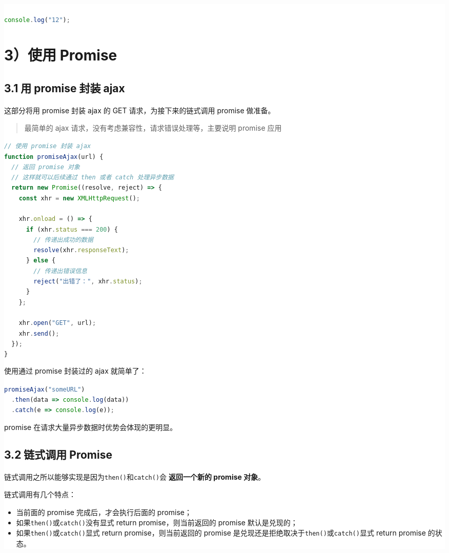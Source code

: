 ```js

console.log("12");
```

# 3）使用 Promise

## 3.1 用 promise 封装 ajax

这部分将用 promise 封装 ajax 的 GET 请求，为接下来的链式调用 promise 做准备。

> 最简单的 ajax 请求，没有考虑兼容性，请求错误处理等，主要说明 promise 应用

```js
// 使用 promise 封装 ajax
function promiseAjax(url) {
  // 返回 promise 对象
  // 这样就可以后续通过 then 或者 catch 处理异步数据
  return new Promise((resolve, reject) => {
    const xhr = new XMLHttpRequest();

    xhr.onload = () => {
      if (xhr.status === 200) {
        // 传递出成功的数据
        resolve(xhr.responseText);
      } else {
        // 传递出错误信息
        reject("出错了：", xhr.status);
      }
    };

    xhr.open("GET", url);
    xhr.send();
  });
}
```

使用通过 promise 封装过的 ajax 就简单了：

```js
promiseAjax("someURL")
  .then(data => console.log(data))
  .catch(e => console.log(e));
```

promise 在请求大量异步数据时优势会体现的更明显。

## 3.2 链式调用 Promise

链式调用之所以能够实现是因为`then()`和`catch()`会 **返回一个新的 promise 对象**。

链式调用有几个特点：

- 当前面的 promise 完成后，才会执行后面的 promise；
- 如果`then()`或`catch()`没有显式 return promise，则当前返回的 promise 默认是兑现的；
- 如果`then()`或`catch()`显式 return promise，则当前返回的 promise 是兑现还是拒绝取决于`then()`或`catch()`显式 return promise 的状态。
